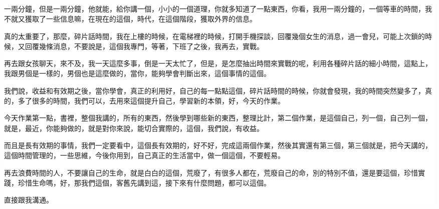 一兩分鐘，但是一兩分鐘，他就能，給你講一個，小小的一個道理，你就多知道了一點東西，你看，我用一兩分鐘的，一個等車的時間，我不就又獲取了一些信息嘛，在現在的這個，時代，在這個階段，獲取外界的信息。

真的太重要了，那麼，碎片話時間，我在上樓的時候，在電梯裡的時候，打開手機探談，回覆幾個女生的消息，過一會兒，可能上次鎖的時候，又回覆幾條消息，不要說是，這個我專門，等著，下班了之後，我再去，實戰。

再去跟女孩聊天，來不及，我一天這麼多事，倒是一天太忙了，但是，是怎麼抽出時間來實戰的呢，利用各種碎片話的細小時間，這點上，我跟男個是一樣的，男個也是這麼做的，當你，能夠學會判斷出來，這個事情的這個。

我們說，收益和有效期之後，當你學會，真正的利用好，自己的每一點點這個，碎片話時間的時候，你就會發現，我的時間突然變多了，真的，多了很多的時間，我們可以，去用來這個提升自己，學習新的本領，好，今天的作業。

今天作業第一點，書裡，整個我講的，所有的東西，然後學到哪些新的東西，整理比計，第二個作業，是這個自己，列一個，自己列一個，就是，最近，你能夠做的，就是對你來說，能切合實際的，這個，我們說，有收益。

而且是長有效期的事情，我們一定要看中，這個長有效期的，好不好，完成這兩個作業，然後其實還有第三個，第三個就是，把今天講的，這個時間管理的，一些思維，今後你用到，自己真正的生活當中，做一個這個，不要輕易。

再去浪費時間的人，不要讓自己的生命，就是白白的這個，荒廢了，有很多人都在，荒廢自己的命，別的特別不值，還是要這個，珍惜實踐，珍惜生命嗎，好，那我們這個，客舊先講到這，接下來有什麼問題，都可以這個。

直接跟我溝通。